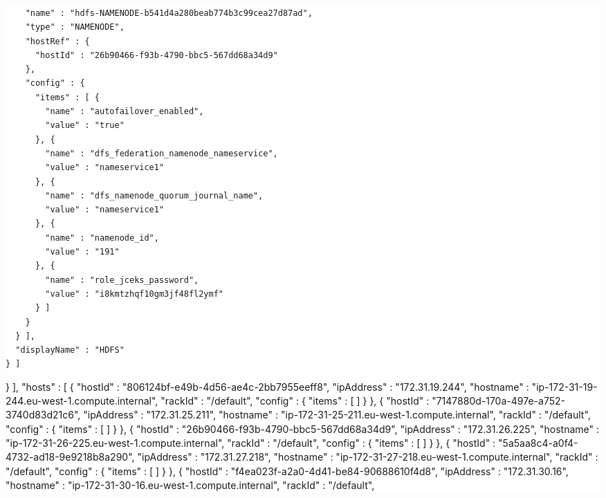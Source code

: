         "name" : "hdfs-NAMENODE-b541d4a280beab774b3c99cea27d87ad",
        "type" : "NAMENODE",
        "hostRef" : {
          "hostId" : "26b90466-f93b-4790-bbc5-567dd68a34d9"
        },
        "config" : {
          "items" : [ {
            "name" : "autofailover_enabled",
            "value" : "true"
          }, {
            "name" : "dfs_federation_namenode_nameservice",
            "value" : "nameservice1"
          }, {
            "name" : "dfs_namenode_quorum_journal_name",
            "value" : "nameservice1"
          }, {
            "name" : "namenode_id",
            "value" : "191"
          }, {
            "name" : "role_jceks_password",
            "value" : "i8kmtzhqf10gm3jf48fl2ymf"
          } ]
        }
      } ],
      "displayName" : "HDFS"
    } ]
  } ],
  "hosts" : [ {
    "hostId" : "806124bf-e49b-4d56-ae4c-2bb7955eeff8",
    "ipAddress" : "172.31.19.244",
    "hostname" : "ip-172-31-19-244.eu-west-1.compute.internal",
    "rackId" : "/default",
    "config" : {
      "items" : [ ]
    }
  }, {
    "hostId" : "7147880d-170a-497e-a752-3740d83d21c6",
    "ipAddress" : "172.31.25.211",
    "hostname" : "ip-172-31-25-211.eu-west-1.compute.internal",
    "rackId" : "/default",
    "config" : {
      "items" : [ ]
    }
  }, {
    "hostId" : "26b90466-f93b-4790-bbc5-567dd68a34d9",
    "ipAddress" : "172.31.26.225",
    "hostname" : "ip-172-31-26-225.eu-west-1.compute.internal",
    "rackId" : "/default",
    "config" : {
      "items" : [ ]
    }
  }, {
    "hostId" : "5a5aa8c4-a0f4-4732-ad18-9e9218b8a290",
    "ipAddress" : "172.31.27.218",
    "hostname" : "ip-172-31-27-218.eu-west-1.compute.internal",
    "rackId" : "/default",
    "config" : {
      "items" : [ ]
    }
  }, {
    "hostId" : "f4ea023f-a2a0-4d41-be84-90688610f4d8",
    "ipAddress" : "172.31.30.16",
    "hostname" : "ip-172-31-30-16.eu-west-1.compute.internal",
    "rackId" : "/default",